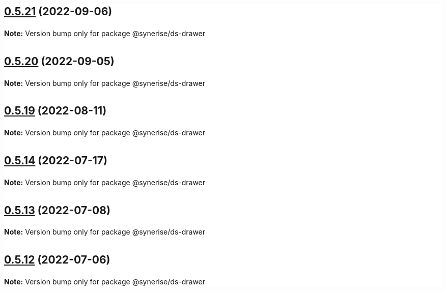 



## [0.5.21](https://github.com/Synerise/synerise-design/compare/@synerise/ds-drawer@0.5.20...@synerise/ds-drawer@0.5.21) (2022-09-06)

**Note:** Version bump only for package @synerise/ds-drawer





## [0.5.20](https://github.com/Synerise/synerise-design/compare/@synerise/ds-drawer@0.5.19...@synerise/ds-drawer@0.5.20) (2022-09-05)

**Note:** Version bump only for package @synerise/ds-drawer





## [0.5.19](https://github.com/Synerise/synerise-design/compare/@synerise/ds-drawer@0.5.14...@synerise/ds-drawer@0.5.19) (2022-08-11)

**Note:** Version bump only for package @synerise/ds-drawer





## [0.5.14](https://github.com/Synerise/synerise-design/compare/@synerise/ds-drawer@0.5.13...@synerise/ds-drawer@0.5.14) (2022-07-17)

**Note:** Version bump only for package @synerise/ds-drawer





## [0.5.13](https://github.com/Synerise/synerise-design/compare/@synerise/ds-drawer@0.5.12...@synerise/ds-drawer@0.5.13) (2022-07-08)

**Note:** Version bump only for package @synerise/ds-drawer





## [0.5.12](https://github.com/Synerise/synerise-design/compare/@synerise/ds-drawer@0.5.11...@synerise/ds-drawer@0.5.12) (2022-07-06)

**Note:** Version bump only for package @synerise/ds-drawer

